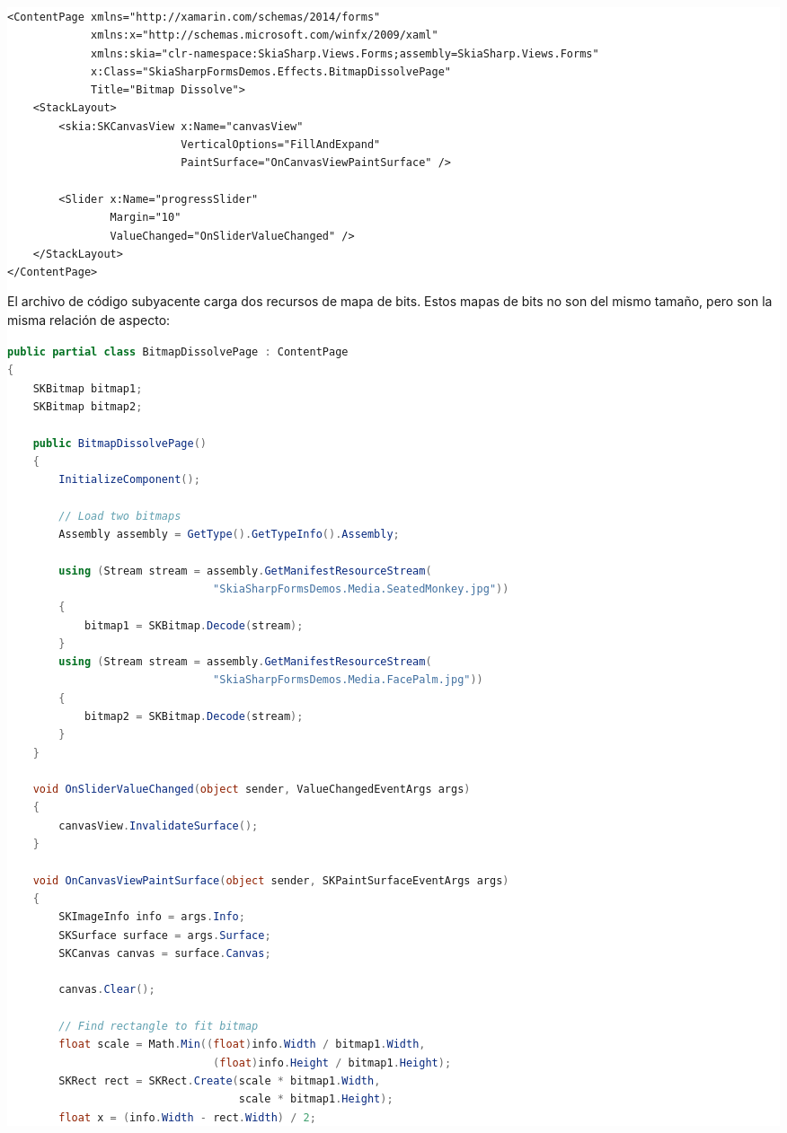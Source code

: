 ```xaml
<ContentPage xmlns="http://xamarin.com/schemas/2014/forms"
             xmlns:x="http://schemas.microsoft.com/winfx/2009/xaml"
             xmlns:skia="clr-namespace:SkiaSharp.Views.Forms;assembly=SkiaSharp.Views.Forms"
             x:Class="SkiaSharpFormsDemos.Effects.BitmapDissolvePage"
             Title="Bitmap Dissolve">
    <StackLayout>
        <skia:SKCanvasView x:Name="canvasView"
                           VerticalOptions="FillAndExpand"
                           PaintSurface="OnCanvasViewPaintSurface" />

        <Slider x:Name="progressSlider"
                Margin="10"
                ValueChanged="OnSliderValueChanged" />
    </StackLayout>
</ContentPage>
```

El archivo de código subyacente carga dos recursos de mapa de bits. Estos mapas de bits no son del mismo tamaño, pero son la misma relación de aspecto:

```csharp
public partial class BitmapDissolvePage : ContentPage
{
    SKBitmap bitmap1;
    SKBitmap bitmap2;

    public BitmapDissolvePage()
    {
        InitializeComponent();

        // Load two bitmaps
        Assembly assembly = GetType().GetTypeInfo().Assembly;

        using (Stream stream = assembly.GetManifestResourceStream(
                                "SkiaSharpFormsDemos.Media.SeatedMonkey.jpg"))
        {
            bitmap1 = SKBitmap.Decode(stream);
        }
        using (Stream stream = assembly.GetManifestResourceStream(
                                "SkiaSharpFormsDemos.Media.FacePalm.jpg"))
        {
            bitmap2 = SKBitmap.Decode(stream);
        }
    }

    void OnSliderValueChanged(object sender, ValueChangedEventArgs args)
    {
        canvasView.InvalidateSurface();
    }

    void OnCanvasViewPaintSurface(object sender, SKPaintSurfaceEventArgs args)
    {
        SKImageInfo info = args.Info;
        SKSurface surface = args.Surface;
        SKCanvas canvas = surface.Canvas;

        canvas.Clear();

        // Find rectangle to fit bitmap
        float scale = Math.Min((float)info.Width / bitmap1.Width,
                                (float)info.Height / bitmap1.Height);
        SKRect rect = SKRect.Create(scale * bitmap1.Width,
                                    scale * bitmap1.Height);
        float x = (info.Width - rect.Width) / 2;
```